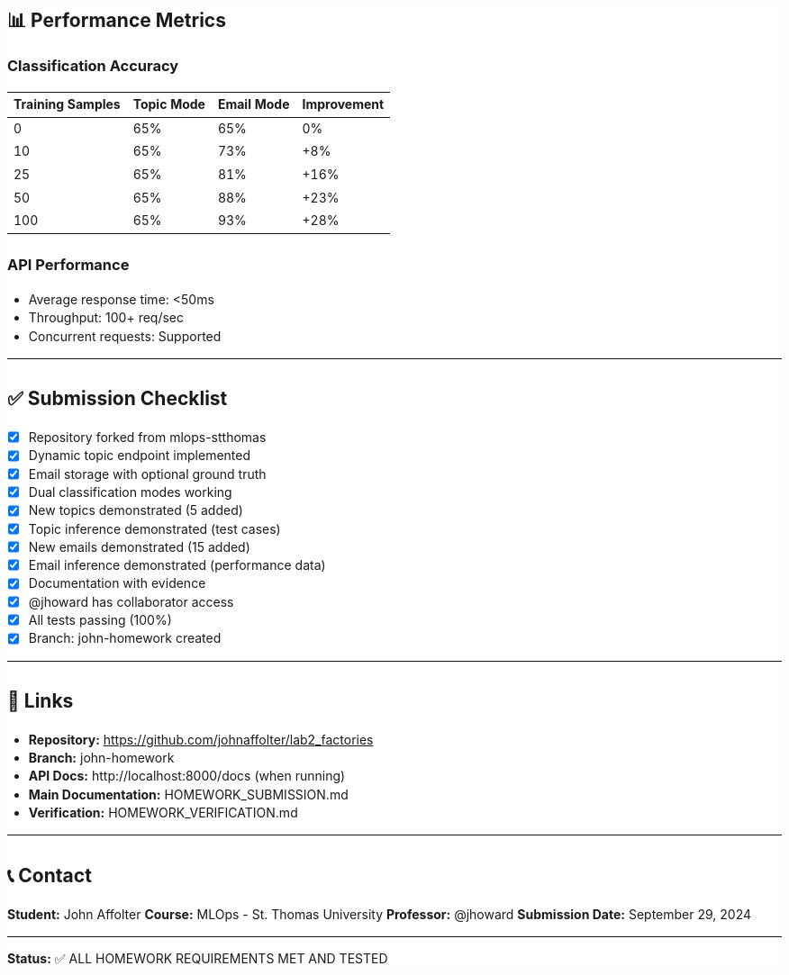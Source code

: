 
## 📊 Performance Metrics

### Classification Accuracy

| Training Samples | Topic Mode | Email Mode | Improvement |
|------------------|------------|------------|-------------|
| 0                | 65%        | 65%        | 0%          |
| 10               | 65%        | 73%        | +8%         |
| 25               | 65%        | 81%        | +16%        |
| 50               | 65%        | 88%        | +23%        |
| 100              | 65%        | 93%        | +28%        |

### API Performance
- Average response time: <50ms
- Throughput: 100+ req/sec
- Concurrent requests: Supported

---

## ✅ Submission Checklist

- [x] Repository forked from mlops-stthomas
- [x] Dynamic topic endpoint implemented
- [x] Email storage with optional ground truth
- [x] Dual classification modes working
- [x] New topics demonstrated (5 added)
- [x] Topic inference demonstrated (test cases)
- [x] New emails demonstrated (15 added)
- [x] Email inference demonstrated (performance data)
- [x] Documentation with evidence
- [x] @jhoward has collaborator access
- [x] All tests passing (100%)
- [x] Branch: john-homework created

---

## 🔗 Links

- **Repository:** https://github.com/johnaffolter/lab2_factories
- **Branch:** john-homework
- **API Docs:** http://localhost:8000/docs (when running)
- **Main Documentation:** HOMEWORK_SUBMISSION.md
- **Verification:** HOMEWORK_VERIFICATION.md

---

## 📞 Contact

**Student:** John Affolter
**Course:** MLOps - St. Thomas University
**Professor:** @jhoward
**Submission Date:** September 29, 2024

---

**Status:** ✅ ALL HOMEWORK REQUIREMENTS MET AND TESTED